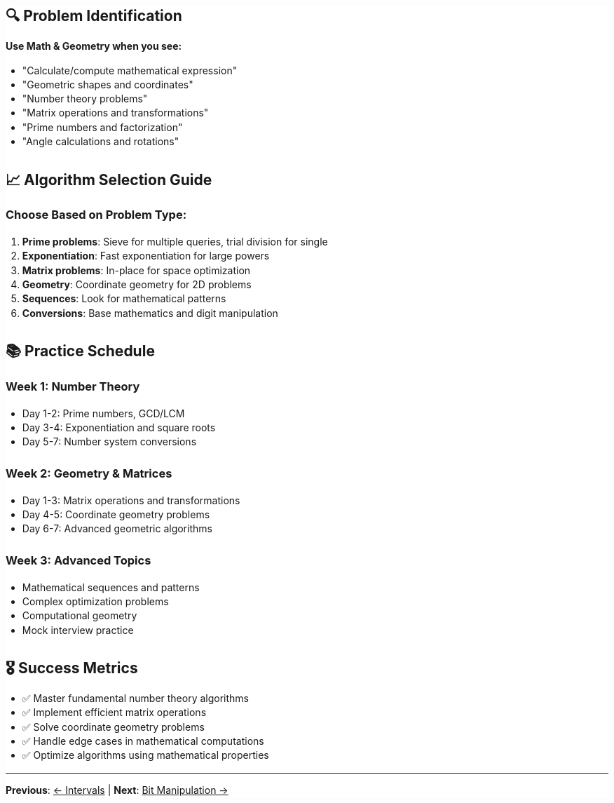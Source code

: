## 🔍 **Problem Identification**

**Use Math & Geometry when you see:**
- "Calculate/compute mathematical expression"
- "Geometric shapes and coordinates"
- "Number theory problems"
- "Matrix operations and transformations"
- "Prime numbers and factorization"
- "Angle calculations and rotations"

## 📈 **Algorithm Selection Guide**

### **Choose Based on Problem Type:**
1. **Prime problems**: Sieve for multiple queries, trial division for single
2. **Exponentiation**: Fast exponentiation for large powers
3. **Matrix problems**: In-place for space optimization
4. **Geometry**: Coordinate geometry for 2D problems
5. **Sequences**: Look for mathematical patterns
6. **Conversions**: Base mathematics and digit manipulation

## 📚 **Practice Schedule**

### **Week 1: Number Theory**
- Day 1-2: Prime numbers, GCD/LCM
- Day 3-4: Exponentiation and square roots
- Day 5-7: Number system conversions

### **Week 2: Geometry & Matrices**
- Day 1-3: Matrix operations and transformations
- Day 4-5: Coordinate geometry problems
- Day 6-7: Advanced geometric algorithms

### **Week 3: Advanced Topics**
- Mathematical sequences and patterns
- Complex optimization problems
- Computational geometry
- Mock interview practice

## 🎖️ **Success Metrics**
- ✅ Master fundamental number theory algorithms
- ✅ Implement efficient matrix operations
- ✅ Solve coordinate geometry problems
- ✅ Handle edge cases in mathematical computations
- ✅ Optimize algorithms using mathematical properties

---

**Previous**: [← Intervals](../15_intervals/) | **Next**: [Bit Manipulation →](../17_bit_manipulation/)
